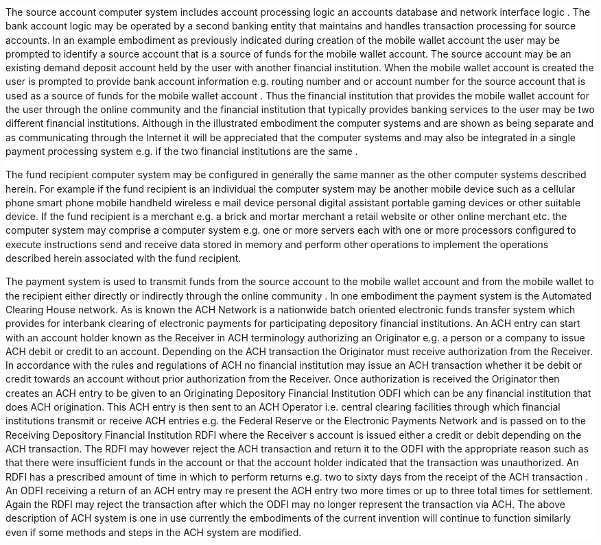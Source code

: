 The source account computer system includes account processing logic an accounts database and network interface logic . The bank account logic may be operated by a second banking entity that maintains and handles transaction processing for source accounts. In an example embodiment as previously indicated during creation of the mobile wallet account the user may be prompted to identify a source account that is a source of funds for the mobile wallet account. The source account may be an existing demand deposit account held by the user with another financial institution. When the mobile wallet account is created the user is prompted to provide bank account information e.g. routing number and or account number for the source account that is used as a source of funds for the mobile wallet account . Thus the financial institution that provides the mobile wallet account for the user through the online community and the financial institution that typically provides banking services to the user may be two different financial institutions. Although in the illustrated embodiment the computer systems and are shown as being separate and as communicating through the Internet it will be appreciated that the computer systems and may also be integrated in a single payment processing system e.g. if the two financial institutions are the same .

The fund recipient computer system may be configured in generally the same manner as the other computer systems described herein. For example if the fund recipient is an individual the computer system may be another mobile device such as a cellular phone smart phone mobile handheld wireless e mail device personal digital assistant portable gaming devices or other suitable device. If the fund recipient is a merchant e.g. a brick and mortar merchant a retail website or other online merchant etc. the computer system may comprise a computer system e.g. one or more servers each with one or more processors configured to execute instructions send and receive data stored in memory and perform other operations to implement the operations described herein associated with the fund recipient.

The payment system is used to transmit funds from the source account to the mobile wallet account and from the mobile wallet to the recipient either directly or indirectly through the online community . In one embodiment the payment system is the Automated Clearing House network. As is known the ACH Network is a nationwide batch oriented electronic funds transfer system which provides for interbank clearing of electronic payments for participating depository financial institutions. An ACH entry can start with an account holder known as the Receiver in ACH terminology authorizing an Originator e.g. a person or a company to issue ACH debit or credit to an account. Depending on the ACH transaction the Originator must receive authorization from the Receiver. In accordance with the rules and regulations of ACH no financial institution may issue an ACH transaction whether it be debit or credit towards an account without prior authorization from the Receiver. Once authorization is received the Originator then creates an ACH entry to be given to an Originating Depository Financial Institution ODFI which can be any financial institution that does ACH origination. This ACH entry is then sent to an ACH Operator i.e. central clearing facilities through which financial institutions transmit or receive ACH entries e.g. the Federal Reserve or the Electronic Payments Network and is passed on to the Receiving Depository Financial Institution RDFI where the Receiver s account is issued either a credit or debit depending on the ACH transaction. The RDFI may however reject the ACH transaction and return it to the ODFI with the appropriate reason such as that there were insufficient funds in the account or that the account holder indicated that the transaction was unauthorized. An RDFI has a prescribed amount of time in which to perform returns e.g. two to sixty days from the receipt of the ACH transaction . An ODFI receiving a return of an ACH entry may re present the ACH entry two more times or up to three total times for settlement. Again the RDFI may reject the transaction after which the ODFI may no longer represent the transaction via ACH. The above description of ACH system is one in use currently the embodiments of the current invention will continue to function similarly even if some methods and steps in the ACH system are modified.
